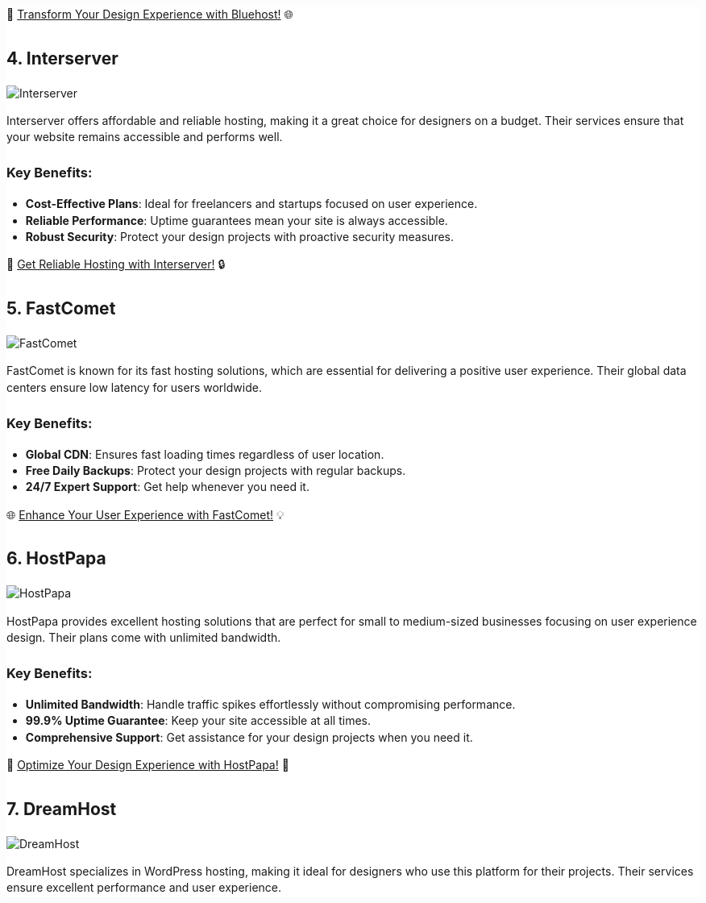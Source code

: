 🚀 [Transform Your Design Experience with Bluehost!](https://snipitx.com/bluehost-jy) 🌐

## 4. Interserver

![Interserver](https://i.imgur.com/OM5dOEW.jpeg "Interserver Hosting")

Interserver offers affordable and reliable hosting, making it a great choice for designers on a budget. Their services ensure that your website remains accessible and performs well.

### Key Benefits:
- **Cost-Effective Plans**: Ideal for freelancers and startups focused on user experience.
- **Reliable Performance**: Uptime guarantees mean your site is always accessible.
- **Robust Security**: Protect your design projects with proactive security measures.

💸 [Get Reliable Hosting with Interserver!](https://snipitx.com/interserver-jy) 🔒

## 5. FastComet

![FastComet](https://i.imgur.com/7qgXuWp.png "FastComet Hosting")

FastComet is known for its fast hosting solutions, which are essential for delivering a positive user experience. Their global data centers ensure low latency for users worldwide.

### Key Benefits:
- **Global CDN**: Ensures fast loading times regardless of user location.
- **Free Daily Backups**: Protect your design projects with regular backups.
- **24/7 Expert Support**: Get help whenever you need it.

🌐 [Enhance Your User Experience with FastComet!](https://snipitx.com/fastcomet-jy) 💡

## 6. HostPapa

![HostPapa](https://i.imgur.com/ouDTkvl.jpeg "HostPapa Hosting")

HostPapa provides excellent hosting solutions that are perfect for small to medium-sized businesses focusing on user experience design. Their plans come with unlimited bandwidth.

### Key Benefits:
- **Unlimited Bandwidth**: Handle traffic spikes effortlessly without compromising performance.
- **99.9% Uptime Guarantee**: Keep your site accessible at all times.
- **Comprehensive Support**: Get assistance for your design projects when you need it.

🌈 [Optimize Your Design Experience with HostPapa!](https://snipitx.com/hostpapa-jy) 🚀

## 7. DreamHost

![DreamHost](https://i.imgur.com/rXIg8ip.jpeg "Dreamhost Hosting")

DreamHost specializes in WordPress hosting, making it ideal for designers who use this platform for their projects. Their services ensure excellent performance and user experience.
